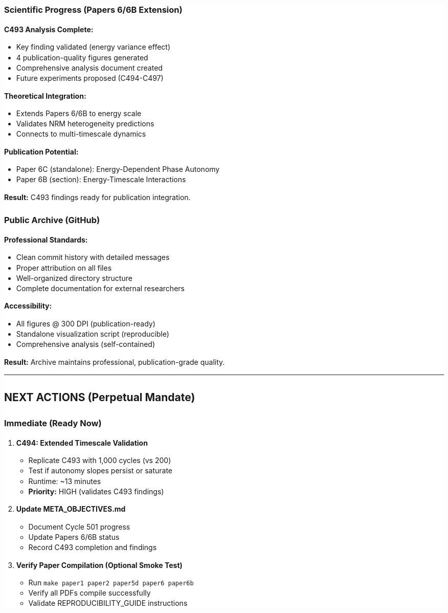 ### Scientific Progress (Papers 6/6B Extension)

**C493 Analysis Complete:**
- Key finding validated (energy variance effect)
- 4 publication-quality figures generated
- Comprehensive analysis document created
- Future experiments proposed (C494-C497)

**Theoretical Integration:**
- Extends Papers 6/6B to energy scale
- Validates NRM heterogeneity predictions
- Connects to multi-timescale dynamics

**Publication Potential:**
- Paper 6C (standalone): Energy-Dependent Phase Autonomy
- Paper 6B (section): Energy-Timescale Interactions

**Result:** C493 findings ready for publication integration.

### Public Archive (GitHub)

**Professional Standards:**
- Clean commit history with detailed messages
- Proper attribution on all files
- Well-organized directory structure
- Complete documentation for external researchers

**Accessibility:**
- All figures @ 300 DPI (publication-ready)
- Standalone visualization script (reproducible)
- Comprehensive analysis (self-contained)

**Result:** Archive maintains professional, publication-grade quality.

---

## NEXT ACTIONS (Perpetual Mandate)

### Immediate (Ready Now)

1. **C494: Extended Timescale Validation**
   - Replicate C493 with 1,000 cycles (vs 200)
   - Test if autonomy slopes persist or saturate
   - Runtime: ~13 minutes
   - **Priority:** HIGH (validates C493 findings)

2. **Update META_OBJECTIVES.md**
   - Document Cycle 501 progress
   - Update Papers 6/6B status
   - Record C493 completion and findings

3. **Verify Paper Compilation (Optional Smoke Test)**
   - Run `make paper1 paper2 paper5d paper6 paper6b`
   - Verify all PDFs compile successfully
   - Validate REPRODUCIBILITY_GUIDE instructions
